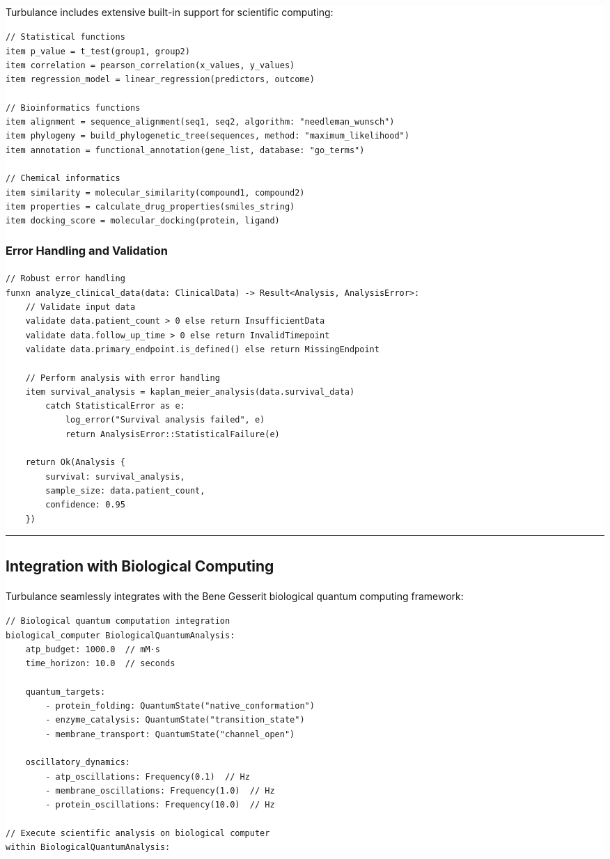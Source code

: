 Turbulance includes extensive built-in support for scientific computing:

```turbulance
// Statistical functions
item p_value = t_test(group1, group2)
item correlation = pearson_correlation(x_values, y_values)
item regression_model = linear_regression(predictors, outcome)

// Bioinformatics functions
item alignment = sequence_alignment(seq1, seq2, algorithm: "needleman_wunsch")
item phylogeny = build_phylogenetic_tree(sequences, method: "maximum_likelihood")
item annotation = functional_annotation(gene_list, database: "go_terms")

// Chemical informatics
item similarity = molecular_similarity(compound1, compound2)
item properties = calculate_drug_properties(smiles_string)
item docking_score = molecular_docking(protein, ligand)
```

### Error Handling and Validation

```turbulance
// Robust error handling
funxn analyze_clinical_data(data: ClinicalData) -> Result<Analysis, AnalysisError>:
    // Validate input data
    validate data.patient_count > 0 else return InsufficientData
    validate data.follow_up_time > 0 else return InvalidTimepoint
    validate data.primary_endpoint.is_defined() else return MissingEndpoint
    
    // Perform analysis with error handling
    item survival_analysis = kaplan_meier_analysis(data.survival_data)
        catch StatisticalError as e:
            log_error("Survival analysis failed", e)
            return AnalysisError::StatisticalFailure(e)
    
    return Ok(Analysis {
        survival: survival_analysis,
        sample_size: data.patient_count,
        confidence: 0.95
    })
```

---

## Integration with Biological Computing

Turbulance seamlessly integrates with the Bene Gesserit biological quantum computing framework:

```turbulance
// Biological quantum computation integration
biological_computer BiologicalQuantumAnalysis:
    atp_budget: 1000.0  // mM⋅s
    time_horizon: 10.0  // seconds
    
    quantum_targets:
        - protein_folding: QuantumState("native_conformation")
        - enzyme_catalysis: QuantumState("transition_state")
        - membrane_transport: QuantumState("channel_open")
    
    oscillatory_dynamics:
        - atp_oscillations: Frequency(0.1)  // Hz
        - membrane_oscillations: Frequency(1.0)  // Hz
        - protein_oscillations: Frequency(10.0)  // Hz

// Execute scientific analysis on biological computer
within BiologicalQuantumAnalysis:
```